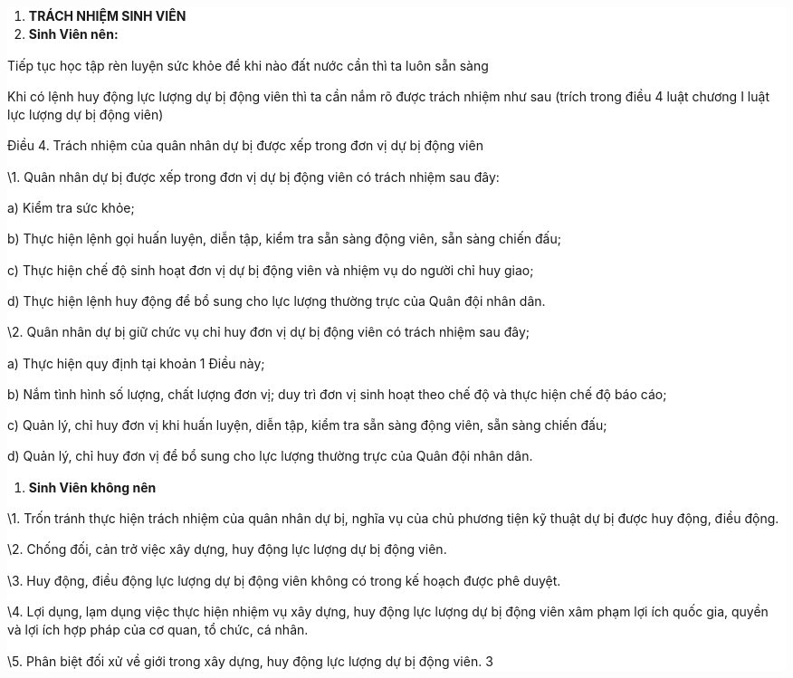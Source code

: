 1. **TRÁCH NHIỆM SINH VIÊN**
1. **Sinh Viên nên:**

Tiếp tục học tập rèn luyện sức khỏe để khi nào đất nước cần thì ta luôn sẵn sàng

Khi có lệnh huy động lực lượng dự bị động viên thì ta cần nắm rõ được trách nhiệm như sau (trích trong điều 4 luật chương I luật lực lượng dự bị động viên)

Điều 4. Trách nhiệm của quân nhân dự bị được xếp trong đơn vị dự bị động viên

\1. Quân nhân dự bị được xếp trong đơn vị dự bị động viên có trách nhiệm sau đây:

a) Kiểm tra sức khỏe;

b) Thực hiện lệnh gọi huấn luyện, diễn tập, kiểm tra sẵn sàng động viên, sẵn sàng chiến đấu;

c) Thực hiện chế độ sinh hoạt đơn vị dự bị động viên và nhiệm vụ do người chỉ huy giao;

d) Thực hiện lệnh huy động để bổ sung cho lực lượng thường trực của Quân đội nhân dân.

\2. Quân nhân dự bị giữ chức vụ chỉ huy đơn vị dự bị động viên có trách nhiệm sau đây;

a) Thực hiện quy định tại khoản 1 Điều này;

b) Nắm tình hình số lượng, chất lượng đơn vị; duy trì đơn vị sinh hoạt theo chế độ và thực hiện chế độ báo cáo;

c) Quản lý, chỉ huy đơn vị khi huấn luyện, diễn tập, kiểm tra sẵn sàng động viên, sẵn sàng chiến đấu;

d) Quản lý, chỉ huy đơn vị để bổ sung cho lực lượng thường trực của Quân đội nhân dân.

1. **Sinh Viên không nên**

\1. Trốn tránh thực hiện trách nhiệm của quân nhân dự bị, nghĩa vụ của chủ phương tiện kỹ thuật dự bị được huy động, điều động.

\2. Chống đối, cản trở việc xây dựng, huy động lực lượng dự bị động viên.

\3. Huy động, điều động lực lượng dự bị động viên không có trong kế hoạch được phê duyệt.

\4. Lợi dụng, lạm dụng việc thực hiện nhiệm vụ xây dựng, huy động lực lượng dự bị động viên xâm phạm lợi ích quốc gia, quyền và lợi ích hợp pháp của cơ quan, tổ chức, cá nhân.

\5. Phân biệt đối xử về giới trong xây dựng, huy động lực lượng dự bị động viên.
3
